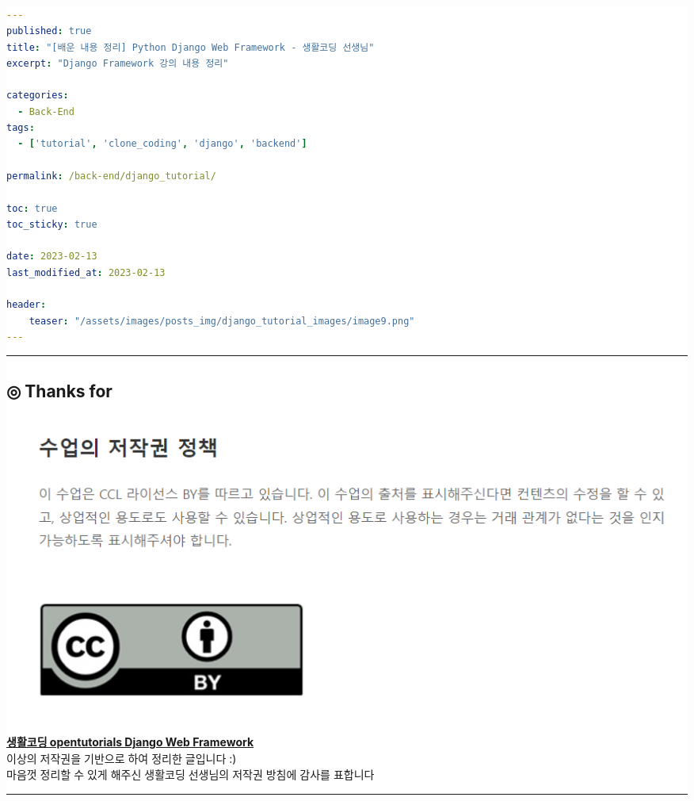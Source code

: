 ```yaml
---
published: true
title: "[배운 내용 정리] Python Django Web Framework - 생활코딩 선생님"
excerpt: "Django Framework 강의 내용 정리"

categories:
  - Back-End
tags:
  - ['tutorial', 'clone_coding', 'django', 'backend']

permalink: /back-end/django_tutorial/

toc: true
toc_sticky: true

date: 2023-02-13
last_modified_at: 2023-02-13

header:
    teaser: "/assets/images/posts_img/django_tutorial_images/image9.png"
---
```


---
## <b>◎ Thanks for</b>
<p align="center">
    <img src="/assets/images/posts_img/django_tutorial_images/image1.png" width="100%" height="100%" alt="img_not_loaded">
</p>

<b> [생활코딩 opentutorials Django Web Framework][link1]</b>      
이상의 저작권을 기반으로 하여 정리한 글입니다 :)   
마음껏 정리할 수 있게 해주신 생활코딩 선생님의 저작권 방침에 감사를 표합니다   

---  

[link1]: https://opentutorials.org/course/4886
[link2]: https://code.visualstudio.com/docs/getstarted/tips-and-tricks#_command-palette